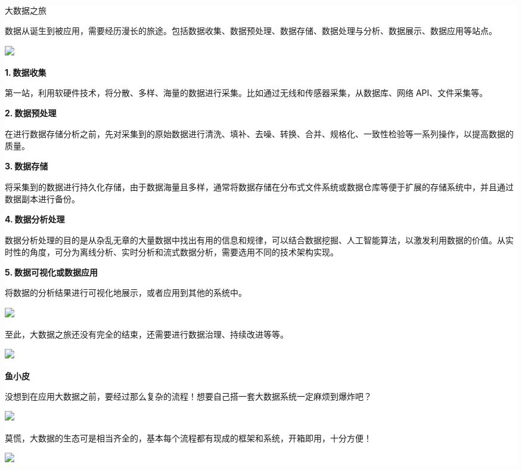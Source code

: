 

大数据之旅

数据从诞生到被应用，需要经历漫长的旅途。包括数据收集、数据预处理、数据存储、数据处理与分析、数据展示、数据应用等站点。



![](https://pic.yupi.icu/5563/202311071338255.png)



**1. 数据收集**

第一站，利用软硬件技术，将分散、多样、海量的数据进行采集。比如通过无线和传感器采集，从数据库、网络 API、文件采集等。



**2. 数据预处理**

在进行数据存储分析之前，先对采集到的原始数据进行清洗、填补、去噪、转换、合并、规格化、一致性检验等一系列操作，以提高数据的质量。



**3. 数据存储**

将采集到的数据进行持久化存储，由于数据海量且多样，通常将数据存储在分布式文件系统或数据仓库等便于扩展的存储系统中，并且通过数据副本进行备份。



**4. 数据分析处理**

数据分析处理的目的是从杂乱无章的大量数据中找出有用的信息和规律，可以结合数据挖掘、人工智能算法，以激发利用数据的价值。从实时性的角度，可分为离线分析、实时分析和流式数据分析，需要选用不同的技术架构实现。



**5. 数据可视化或数据应用**

将数据的分析结果进行可视化地展示，或者应用到其他的系统中。



![](https://pic.yupi.icu/5563/202311071338696.png)



至此，大数据之旅还没有完全的结束，还需要进行数据治理、持续改进等等。







![](https://pic.yupi.icu/5563/202311071338507.jpeg)

**鱼小皮**

没想到在应用大数据之前，要经过那么复杂的流程！想要自己搭一套大数据系统一定麻烦到爆炸吧？

![](https://pic.yupi.icu/5563/202311071338462.png)

莫慌，大数据的生态可是相当齐全的，基本每个流程都有现成的框架和系统，开箱即用，十分方便！

![](https://pic.yupi.icu/5563/202311071338462.png)


